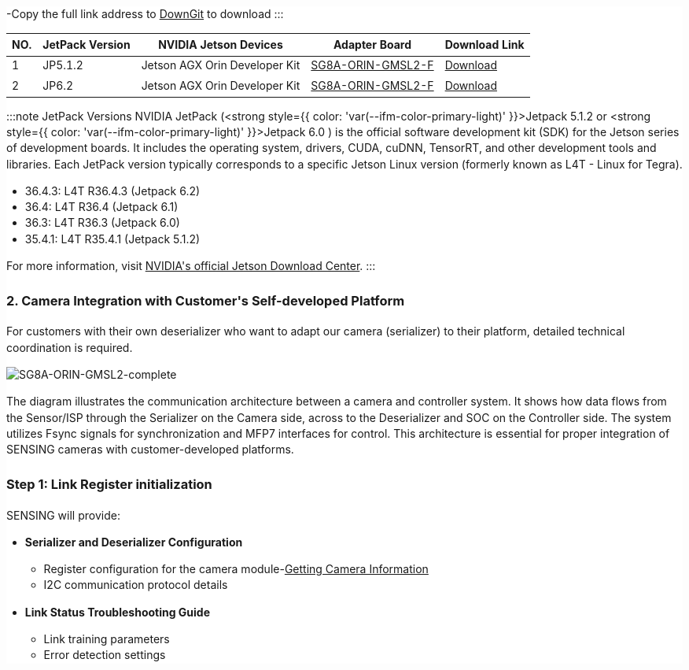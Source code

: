 -Copy the full link address to [DownGit](https://minhaskamal.github.io/DownGit/#/home) to download
:::

<div style={{display: 'flex', justifyContent: 'center'}}>

| NO. | JetPack Version | NVIDIA Jetson Devices | Adapter Board | Download Link |
|-------------|-----------------|-------------|---------------|---------------|
| 1 | JP5.1.2 | Jetson AGX Orin Developer Kit | [SG8A-ORIN-GMSL2-F](/docs/2_1_NVIDIA_Jetson/Getting_Started/NVIDIA_Jetson_AGX_Orin/GMSL_adapter_board/SG8A-ORIN-GMSL2) | [Download](https://github.com/SENSING-Technology/nvidia-jetson-camera-drivers/tree/main/Jetson%20AGX%20Orin%20Devkit/SG8A-ORIN-GMSL2-F/JetPack5.1.2/SG8A_ORIN_GMSL2-F_V2_AGX_Orin_YUV_JP5.1.2_L4TR35.4.1) |
| 2 | JP6.2 | Jetson AGX Orin Developer Kit | [SG8A-ORIN-GMSL2-F](/docs/2_1_NVIDIA_Jetson/Getting_Started/NVIDIA_Jetson_AGX_Orin/GMSL_adapter_board/SG8A-ORIN-GMSL2) | [Download](https://github.com/SENSING-Technology/nvidia-jetson-camera-drivers/tree/main/Jetson%20AGX%20Orin%20Devkit/SG8A-ORIN-GMSL2-F/JetPack6.2/SG8A_ORIN_GMSL2-F_V2_AGX_Orin_YUV_JP6.2_L4TR36.4.3) |

</div>

:::note JetPack Versions
NVIDIA JetPack (<strong style={{ color: 'var(--ifm-color-primary-light)' }}>Jetpack 5.1.2</strong> or <strong style={{ color: 'var(--ifm-color-primary-light)' }}>Jetpack 6.0</strong> ) is the official software development kit (SDK) for the Jetson series of development boards. It includes the operating system, drivers, CUDA, cuDNN, TensorRT, and other development tools and libraries. Each JetPack version typically corresponds to a specific Jetson Linux version (formerly known as L4T - Linux for Tegra). 
- 36.4.3: L4T R36.4.3 (Jetpack 6.2)
- 36.4: L4T R36.4 (Jetpack 6.1)
- 36.3: L4T R36.3 (Jetpack 6.0)
- 35.4.1: L4T R35.4.1 (Jetpack 5.1.2)

For more information, visit [NVIDIA's official Jetson Download Center](https://developer.nvidia.com/embedded/jetpack-archive).
:::




### 2. Camera Integration with Customer's Self-developed Platform

For customers with their own deserializer who want to adapt our camera (serializer) to their platform, detailed technical coordination is required.
<div style={{textAlign: 'center'}}>
    <img src="https://raw.githubusercontent.com/1214658495/myWikiFiles/main/Camera/Camera_SOC_connect.png" alt="SG8A-ORIN-GMSL2-complete" style={{width: 730, height:'auto'}} />
</div>

The diagram illustrates the communication architecture between a camera and controller system. It shows how data flows from the Sensor/ISP through the Serializer on the Camera side, across to the Deserializer and SOC on the Controller side. The system utilizes Fsync signals for synchronization and MFP7 interfaces for control. This architecture is essential for proper integration of SENSING cameras with customer-developed platforms.

### Step 1: Link Register initialization
SENSING will provide:
- **Serializer and Deserializer Configuration**
   - Register configuration for the camera module-[Getting Camera Information](/docs/1_1_Serdes_Camera/GMSL_Camera/Getting_Camera_Information)
   - I2C communication protocol details

- **Link Status Troubleshooting Guide**
  - Link training parameters
  - Error detection settings

